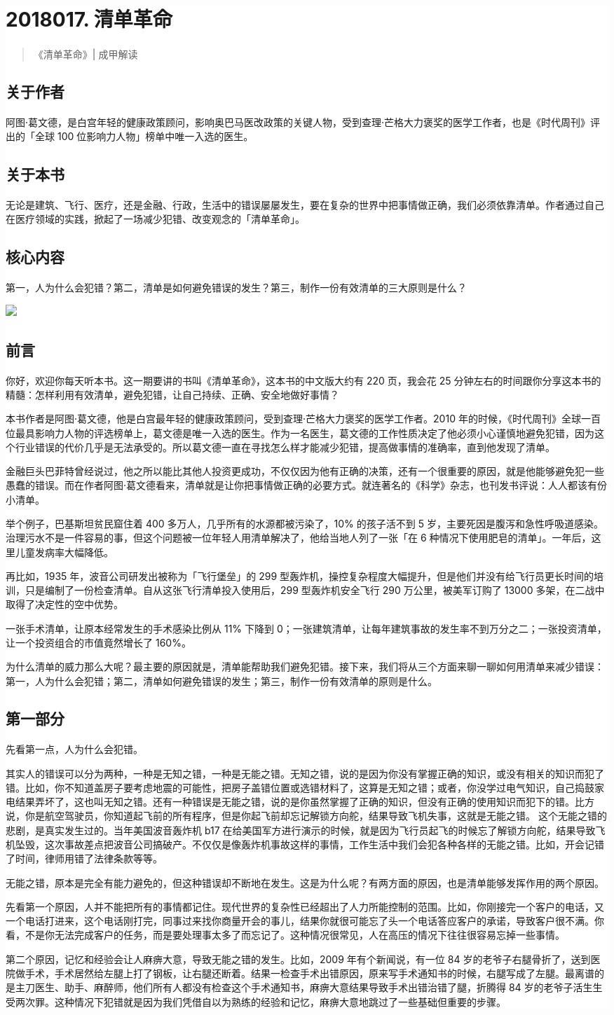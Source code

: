 # 2018017. 清单革命
> 《清单革命》| 成甲解读

## 关于作者
阿图·葛文德，是白宫年轻的健康政策顾问，影响奥巴马医改政策的关键人物，受到查理·芒格大力褒奖的医学工作者，也是《时代周刊》评出的「全球 100 位影响力人物」榜单中唯一入选的医生。

## 关于本书
无论是建筑、飞行、医疗，还是金融、行政，生活中的错误屡屡发生，要在复杂的世界中把事情做正确，我们必须依靠清单。作者通过自己在医疗领域的实践，掀起了一场减少犯错、改变观念的「清单革命」。

## 核心内容
第一，人为什么会犯错？第二，清单是如何避免错误的发生？第三，制作一份有效清单的三大原则是什么？

![](https://raw.githubusercontent.com/dalong0514/selfstudy/master/图片链接/听书/2018017.jpg)

## 前言
你好，欢迎你每天听本书。这一期要讲的书叫《清单革命》，这本书的中文版大约有 220 页，我会花 25 分钟左右的时间跟你分享这本书的精髓：怎样利用有效清单，避免犯错，让自己持续、正确、安全地做好事情？

本书作者是阿图·葛文德，他是白宫最年轻的健康政策顾问，受到查理·芒格大力褒奖的医学工作者。2010 年的时候，《时代周刊》全球一百位最具影响力人物的评选榜单上，葛文德是唯一入选的医生。作为一名医生，葛文德的工作性质决定了他必须小心谨慎地避免犯错，因为这个行业错误的代价几乎是无法承受的。所以葛文德一直在寻找怎么样才能减少犯错，提高做事情的准确率，直到他发现了清单。

金融巨头巴菲特曾经说过，他之所以能比其他人投资更成功，不仅仅因为他有正确的决策，还有一个很重要的原因，就是他能够避免犯一些愚蠢的错误。而在作者阿图·葛文德看来，清单就是让你把事情做正确的必要方式。就连著名的《科学》杂志，也刊发书评说：人人都该有份小清单。

举个例子，巴基斯坦贫民窟住着 400 多万人，几乎所有的水源都被污染了，10% 的孩子活不到 5 岁，主要死因是腹泻和急性呼吸道感染。治理污水不是一件容易的事，但这个问题被一位年轻人用清单解决了，他给当地人列了一张「在 6 种情况下使用肥皂的清单」。一年后，这里儿童发病率大幅降低。

再比如，1935 年，波音公司研发出被称为「飞行堡垒」的 299 型轰炸机，操控复杂程度大幅提升，但是他们并没有给飞行员更长时间的培训，只是编制了一份检查清单。自从这张飞行清单投入使用后，299 型轰炸机安全飞行 290 万公里，被美军订购了 13000 多架，在二战中取得了决定性的空中优势。

一张手术清单，让原本经常发生的手术感染比例从 11% 下降到 0；一张建筑清单，让每年建筑事故的发生率不到万分之二；一张投资清单，让一个投资组合的市值竟然增长了 160%。

为什么清单的威力那么大呢？最主要的原因就是，清单能帮助我们避免犯错。接下来，我们将从三个方面来聊一聊如何用清单来减少错误：第一，人为什么会犯错；第二，清单如何避免错误的发生；第三，制作一份有效清单的原则是什么。

## 第一部分
先看第一点，人为什么会犯错。

其实人的错误可以分为两种，一种是无知之错，一种是无能之错。无知之错，说的是因为你没有掌握正确的知识，或没有相关的知识而犯了错。比如，你不知道盖房子要考虑地震的可能性，把房子盖错位置或选错材料了，这算是无知之错；或者，你没学过电气知识，自己捣鼓家电结果弄坏了，这也叫无知之错。还有一种错误是无能之错，说的是你虽然掌握了正确的知识，但没有正确的使用知识而犯下的错。比方说，你是航空驾驶员，你知道起飞前的所有程序，但是你起飞前却忘记解锁方向舵，结果导致飞机失事，这就是无能之错。
这个无能之错的悲剧，是真实发生过的。当年美国波音轰炸机 b17 在给美国军方进行演示的时候，就是因为飞行员起飞的时候忘了解锁方向舵，结果导致飞机坠毁，这次事故差点把波音公司搞破产。不仅仅是像轰炸机事故这样的事情，工作生活中我们会犯各种各样的无能之错。比如，开会记错了时间，律师用错了法律条款等等。

无能之错，原本是完全有能力避免的，但这种错误却不断地在发生。这是为什么呢？有两方面的原因，也是清单能够发挥作用的两个原因。

先看第一个原因，人并不能把所有的事情都记住。现代世界的复杂性已经超出了人力所能控制的范围。比如，你刚接完一个客户的电话，又一个电话打进来，这个电话刚打完，同事过来找你商量开会的事儿，结果你就很可能忘了头一个电话答应客户的承诺，导致客户很不满。你看，不是你无法完成客户的任务，而是要处理事太多了而忘记了。这种情况很常见，人在高压的情况下往往很容易忘掉一些事情。

第二个原因，记忆和经验会让人麻痹大意，导致无能之错的发生。比如，2009 年有个新闻说，有一位 84 岁的老爷子右腿骨折了，送到医院做手术，手术居然给左腿上打了钢板，让右腿还断着。结果一检查手术出错原因，原来写手术通知书的时候，右腿写成了左腿。最离谱的是主刀医生、助手、麻醉师，他们所有人都没有检查这个手术通知书，麻痹大意结果导致手术出错治错了腿，折腾得 84 岁的老爷子活生生受两次罪。这种情况下犯错就是因为我们凭借自以为熟练的经验和记忆，麻痹大意地跳过了一些基础但重要的步骤。
